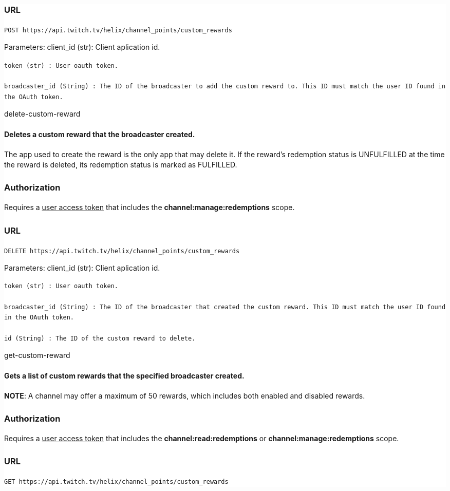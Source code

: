 ### URL

`POST https://api.twitch.tv/helix/channel_points/custom_rewards`

Parameters:
	client_id (str): Client aplication id.

	token (str) : User oauth token.

	broadcaster_id (String) : The ID of the broadcaster to add the custom reward to. This ID must match the user ID found in the OAuth token.



delete-custom-reward

#### Deletes a custom reward that the broadcaster created.

The app used to create the reward is the only app that may delete it. If the reward’s redemption status is UNFULFILLED at the time the reward is deleted, its redemption status is marked as FULFILLED.

### Authorization

Requires a [user access token](https://dev.twitch.tv/docs/authentication/#user-access-tokens) that includes the **channel:manage:redemptions** scope.

### URL

`DELETE https://api.twitch.tv/helix/channel_points/custom_rewards`

Parameters:
	client_id (str): Client aplication id.

	token (str) : User oauth token.

	broadcaster_id (String) : The ID of the broadcaster that created the custom reward. This ID must match the user ID found in the OAuth token.

	id (String) : The ID of the custom reward to delete.



get-custom-reward

#### Gets a list of custom rewards that the specified broadcaster created.

**NOTE**: A channel may offer a maximum of 50 rewards, which includes both enabled and disabled rewards.

### Authorization

Requires a [user access token](https://dev.twitch.tv/docs/authentication/#user-access-tokens) that includes the **channel:read:redemptions** or **channel:manage:redemptions** scope.

### URL

`GET https://api.twitch.tv/helix/channel_points/custom_rewards`

